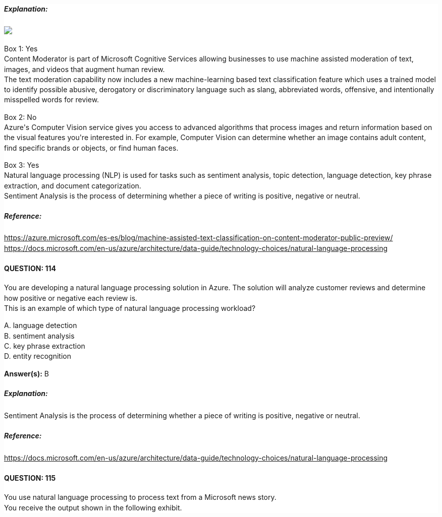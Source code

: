 ##### **Explanation:**

![](images/1d7b095a-a2d5-4af9-9b88-b57b21918039.jpg)

Box 1: Yes  
Content Moderator is part of Microsoft Cognitive Services allowing businesses to use machine assisted moderation of text, images, and videos that augment human review.  
The text moderation capability now includes a new machine-learning based text classification feature which uses a trained model to identify possible abusive, derogatory or discriminatory language such as slang, abbreviated words, offensive, and intentionally misspelled words for review.

Box 2: No  
Azure's Computer Vision service gives you access to advanced algorithms that process images and return information based on the visual features you're interested in. For example, Computer Vision can determine whether an image contains adult content, find specific brands or objects, or find human faces.

Box 3: Yes  
Natural language processing (NLP) is used for tasks such as sentiment analysis, topic detection, language detection, key phrase extraction, and document categorization.  
Sentiment Analysis is the process of determining whether a piece of writing is positive, negative or neutral.

##### **Reference:**

https://azure.microsoft.com/es-es/blog/machine-assisted-text-classification-on-content-moderator-public-preview/  
https://docs.microsoft.com/en-us/azure/architecture/data-guide/technology-choices/natural-language-processing

#### **QUESTION: 114**

You are developing a natural language processing solution in Azure. The solution will analyze customer reviews and determine how positive or negative each review is.  
This is an example of which type of natural language processing workload?

A.  language detection  
B.  sentiment analysis  
C.  key phrase extraction  
D.  entity recognition  

**Answer(s):** B

##### **Explanation:**

Sentiment Analysis is the process of determining whether a piece of writing is positive, negative or neutral.

##### **Reference:**

https://docs.microsoft.com/en-us/azure/architecture/data-guide/technology-choices/natural-language-processing

#### **QUESTION: 115**

You use natural language processing to process text from a Microsoft news story.  
You receive the output shown in the following exhibit.

